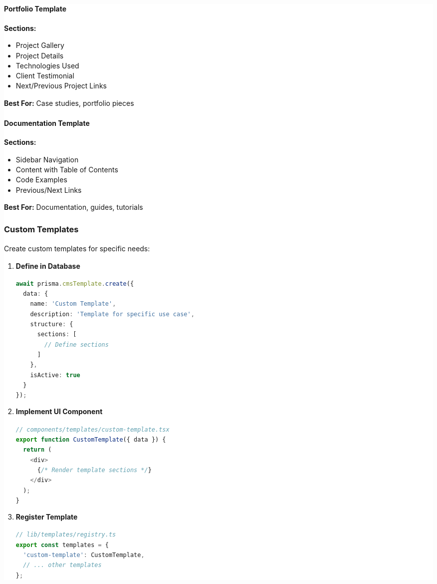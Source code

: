 #### Portfolio Template

**Sections:**
- Project Gallery
- Project Details
- Technologies Used
- Client Testimonial
- Next/Previous Project Links

**Best For:** Case studies, portfolio pieces

#### Documentation Template

**Sections:**
- Sidebar Navigation
- Content with Table of Contents
- Code Examples
- Previous/Next Links

**Best For:** Documentation, guides, tutorials

### Custom Templates

Create custom templates for specific needs:

1. **Define in Database**
   ```typescript
   await prisma.cmsTemplate.create({
     data: {
       name: 'Custom Template',
       description: 'Template for specific use case',
       structure: {
         sections: [
           // Define sections
         ]
       },
       isActive: true
     }
   });
   ```

2. **Implement UI Component**
   ```typescript
   // components/templates/custom-template.tsx
   export function CustomTemplate({ data }) {
     return (
       <div>
         {/* Render template sections */}
       </div>
     );
   }
   ```

3. **Register Template**
   ```typescript
   // lib/templates/registry.ts
   export const templates = {
     'custom-template': CustomTemplate,
     // ... other templates
   };
   ```
